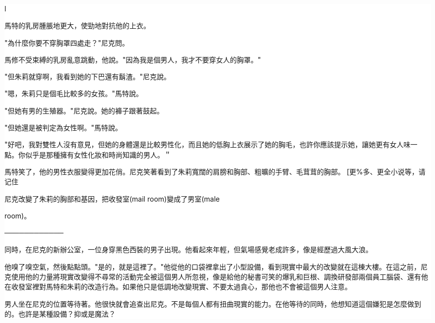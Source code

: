 l


馬特的乳房腫脹地更大，使勁地對抗他的上衣。



"為什麼你要不穿胸罩四處走？"尼克問。





馬修不受束縛的乳房亂意跳動，他說。"因為我是個男人，我才不要穿女人的胸罩。"





"但朱莉就穿啊，我看到她的下巴還有鬍渣。"尼克說。



"嗯，朱莉只是個毛比較多的女孩。"馬特說。



"但她有男的生殖器。"尼克說。她的褲子跟著鼓起。





"但她還是被判定為女性啊。"馬特說。





"好吧，我對雙性人沒有意見，但她的身體還是比較男性化，而且她的低胸上衣展示了她的胸毛，也許你應該提示她，讓她更有女人味一點。你似乎是那種擁有女性化妝和時尚知識的男人。＂



馬特笑了，他的男性衣服變得更加花俏。尼克笑著看到了朱莉寬闊的肩膀和胸部、粗曠的手臂、毛茸茸的胸部。 [更%多、更全小说等，请记住



尼克改變了朱莉的胸部和基因，把收發室(mail room)變成了男室(male

room)。





────────────





同時，在尼克的新辦公室，一位身穿黑色西裝的男子出現。他看起來年輕，但氣場感覺老成許多，像是經歷過大風大浪。



他嗅了嗅空氣，然後點點頭。"是的，就是這裡了。"他從他的口袋裡拿出了小型設備，看到現實中最大的改變就在這棟大樓。在這之前，尼克使用他的力量將現實改變得不尋常的活動完全被這個男人所忽視，像是給他的秘書可笑的爆乳和巨根、調換研發部兩個員工腦袋、還有他在收發室裡對馬特和朱莉的改造行為。如果他只是低調地改變現實、不要太過貪心，那他也不會被這個男人注意。



男人坐在尼克的位置等待著。他很快就會追查出尼克。不是每個人都有扭曲現實的能力。在他等待的同時，他想知道這個嫌犯是怎麼做到的。也許是某種設備？抑或是魔法？







